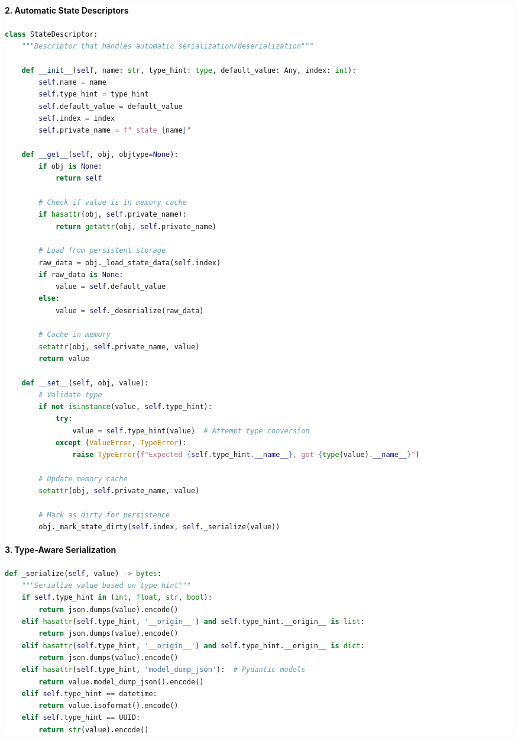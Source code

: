 
#### 2. Automatic State Descriptors

```python
class StateDescriptor:
    """Descriptor that handles automatic serialization/deserialization"""
    
    def __init__(self, name: str, type_hint: type, default_value: Any, index: int):
        self.name = name
        self.type_hint = type_hint
        self.default_value = default_value
        self.index = index
        self.private_name = f"_state_{name}"
    
    def __get__(self, obj, objtype=None):
        if obj is None:
            return self
        
        # Check if value is in memory cache
        if hasattr(obj, self.private_name):
            return getattr(obj, self.private_name)
        
        # Load from persistent storage
        raw_data = obj._load_state_data(self.index)
        if raw_data is None:
            value = self.default_value
        else:
            value = self._deserialize(raw_data)
        
        # Cache in memory
        setattr(obj, self.private_name, value)
        return value
    
    def __set__(self, obj, value):
        # Validate type
        if not isinstance(value, self.type_hint):
            try:
                value = self.type_hint(value)  # Attempt type conversion
            except (ValueError, TypeError):
                raise TypeError(f"Expected {self.type_hint.__name__}, got {type(value).__name__}")
        
        # Update memory cache
        setattr(obj, self.private_name, value)
        
        # Mark as dirty for persistence
        obj._mark_state_dirty(self.index, self._serialize(value))
```

#### 3. Type-Aware Serialization

```python
def _serialize(self, value) -> bytes:
    """Serialize value based on type hint"""
    if self.type_hint in (int, float, str, bool):
        return json.dumps(value).encode()
    elif hasattr(self.type_hint, '__origin__') and self.type_hint.__origin__ is list:
        return json.dumps(value).encode()
    elif hasattr(self.type_hint, '__origin__') and self.type_hint.__origin__ is dict:
        return json.dumps(value).encode()
    elif hasattr(self.type_hint, 'model_dump_json'):  # Pydantic models
        return value.model_dump_json().encode()
    elif self.type_hint == datetime:
        return value.isoformat().encode()
    elif self.type_hint == UUID:
        return str(value).encode()
```